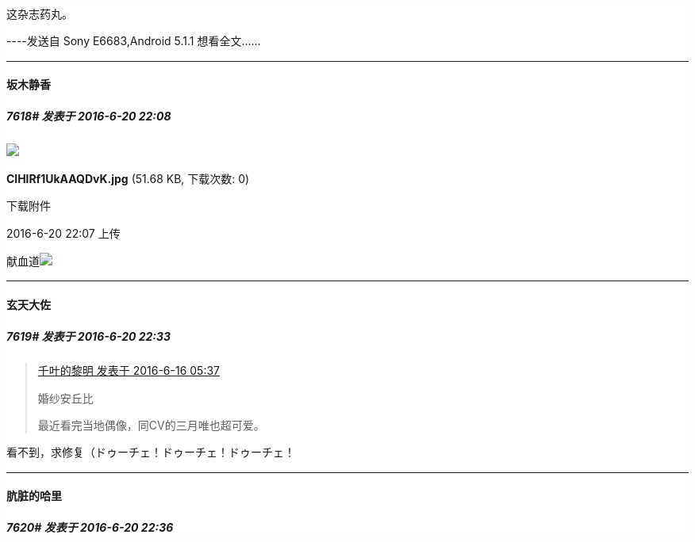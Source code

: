 这杂志药丸。


----发送自 Sony E6683,Android 5.1.1</blockquote>
想看全文……







*****

####  坂木静香  
##### 7618#       发表于 2016-6-20 22:08




<img src="http://img.saraba1st.com/forum/201606/20/220740rac5xvevvxddckxe.jpg" referrerpolicy="no-referrer">


<strong>ClHlRf1UkAAQDvK.jpg</strong> (51.68 KB, 下载次数: 0)

下载附件

2016-6-20 22:07 上传






献血道<img src="https://static.saraba1st.com/image/smiley/face/130.gif" referrerpolicy="no-referrer">







*****

####  玄天大佐  
##### 7619#       发表于 2016-6-20 22:33



<blockquote><a href="httphttps://bbs.saraba1st.com/2b/forum.php?mod=redirect&amp;goto=findpost&amp;pid=32715030&amp;ptid=851614" target="_blank">千叶的黎明 发表于 2016-6-16 05:37</a>

婚纱安丘比

最近看完当地偶像，同CV的三月唯也超可爱。</blockquote>
看不到，求修复（ドゥーチェ！ドゥーチェ！ドゥーチェ！







*****

####  肮脏的哈里  
##### 7620#       发表于 2016-6-20 22:36
